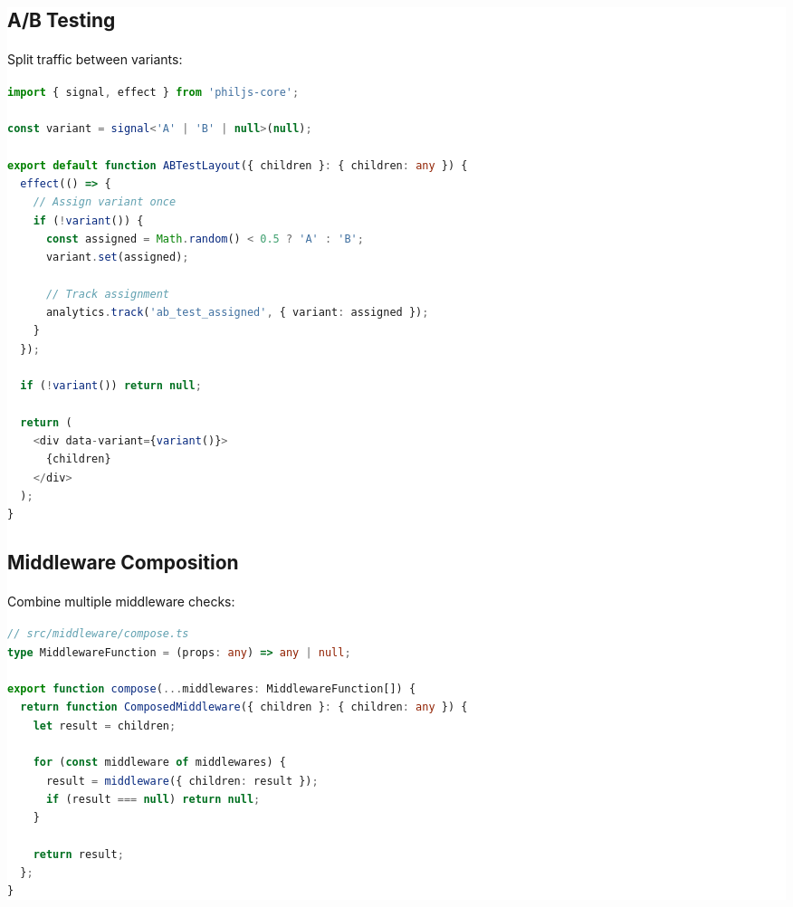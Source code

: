 ## A/B Testing

Split traffic between variants:

```typescript
import { signal, effect } from 'philjs-core';

const variant = signal<'A' | 'B' | null>(null);

export default function ABTestLayout({ children }: { children: any }) {
  effect(() => {
    // Assign variant once
    if (!variant()) {
      const assigned = Math.random() < 0.5 ? 'A' : 'B';
      variant.set(assigned);

      // Track assignment
      analytics.track('ab_test_assigned', { variant: assigned });
    }
  });

  if (!variant()) return null;

  return (
    <div data-variant={variant()}>
      {children}
    </div>
  );
}
```

## Middleware Composition

Combine multiple middleware checks:

```typescript
// src/middleware/compose.ts
type MiddlewareFunction = (props: any) => any | null;

export function compose(...middlewares: MiddlewareFunction[]) {
  return function ComposedMiddleware({ children }: { children: any }) {
    let result = children;

    for (const middleware of middlewares) {
      result = middleware({ children: result });
      if (result === null) return null;
    }

    return result;
  };
}
```
